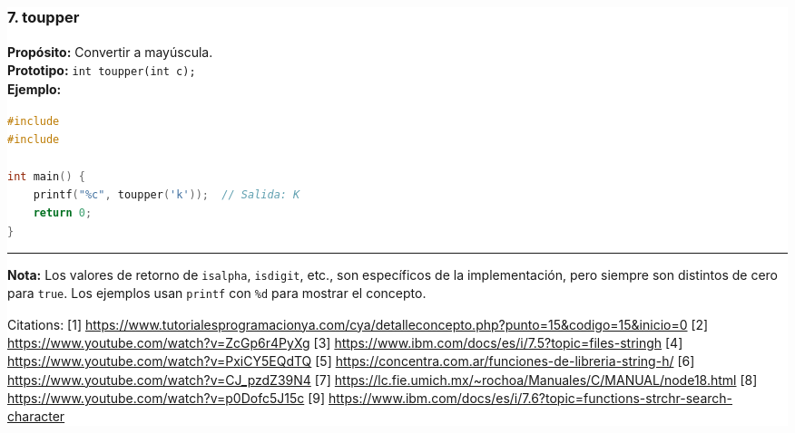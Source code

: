 
### **7. toupper**  
**Propósito:** Convertir a mayúscula.  
**Prototipo:** `int toupper(int c);`  
**Ejemplo:**  
```c
#include 
#include 

int main() {
    printf("%c", toupper('k'));  // Salida: K
    return 0;
}
```

--- 

**Nota:** Los valores de retorno de `isalpha`, `isdigit`, etc., son específicos de la implementación, pero siempre son distintos de cero para `true`. Los ejemplos usan `printf` con `%d` para mostrar el concepto.

Citations:
[1] https://www.tutorialesprogramacionya.com/cya/detalleconcepto.php?punto=15&codigo=15&inicio=0
[2] https://www.youtube.com/watch?v=ZcGp6r4PyXg
[3] https://www.ibm.com/docs/es/i/7.5?topic=files-stringh
[4] https://www.youtube.com/watch?v=PxiCY5EQdTQ
[5] https://concentra.com.ar/funciones-de-libreria-string-h/
[6] https://www.youtube.com/watch?v=CJ_pzdZ39N4
[7] https://lc.fie.umich.mx/~rochoa/Manuales/C/MANUAL/node18.html
[8] https://www.youtube.com/watch?v=p0Dofc5J15c
[9] https://www.ibm.com/docs/es/i/7.6?topic=functions-strchr-search-character
